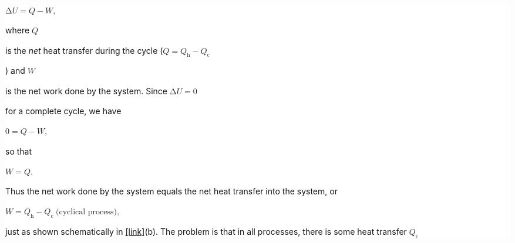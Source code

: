 <div data-type="equation" id="eip-36">
<math xmlns="http://www.w3.org/1998/Math/MathML"><semantics><mrow><mrow><mrow><mrow><mn>Δ</mn><mi>U</mi><mo stretchy="false">=</mo><mrow><mi>Q</mi><mo stretchy="false">−</mo><mi>W</mi></mrow></mrow></mrow><mtext>,</mtext><mrow /></mrow><mrow /></mrow><annotation encoding="StarMath 5.0"> size 12{ΔU=Q - W} {}</annotation></semantics></math>
</div>

where <math xmlns="http://www.w3.org/1998/Math/MathML"><semantics><mrow><mrow><mi>Q</mi></mrow><mrow /></mrow><annotation encoding="StarMath 5.0"> size 12{Q} {}</annotation></semantics></math>

 is the *net* heat transfer during the cycle (<math xmlns="http://www.w3.org/1998/Math/MathML"><semantics><mrow><mrow><mrow><mi>Q</mi><mo stretchy="false">=</mo><mrow><msub><mi>Q</mi><mrow><mtext>h</mtext></mrow></msub><mo stretchy="false">−</mo><msub><mi>Q</mi><mrow><mtext>c</mtext></mrow></msub></mrow></mrow></mrow><mrow /></mrow><annotation encoding="StarMath 5.0"> size 12{Q=Q rSub { size 8{h} } - Q rSub { size 8{c} } } {}</annotation></semantics></math>

) and <math xmlns="http://www.w3.org/1998/Math/MathML"><semantics><mrow><mrow><mi>W</mi></mrow><mrow /></mrow><annotation encoding="StarMath 5.0"> size 12{W} {}</annotation></semantics></math>

 is the net work done by the system. Since <math xmlns="http://www.w3.org/1998/Math/MathML"><semantics><mrow><mrow><mrow><mn>Δ</mn><mi>U</mi><mo stretchy="false">=</mo><mn>0</mn></mrow></mrow><mrow /></mrow><annotation encoding="StarMath 5.0"> size 12{ΔU=0} {}</annotation></semantics></math>

 for a complete cycle, we have

<div data-type="equation" id="eip-946">
<math xmlns="http://www.w3.org/1998/Math/MathML"><semantics><mrow><mrow><mrow><mrow><mn>0</mn><mo stretchy="false">=</mo><mrow><mi>Q</mi><mo stretchy="false">−</mo><mi>W</mi></mrow></mrow></mrow><mrow><mtext>,</mtext></mrow></mrow><mrow /></mrow><annotation encoding="StarMath 5.0"> size 12{0=Q - W} {}</annotation></semantics></math>
</div>

so that

<div data-type="equation" id="eip-118">
<math xmlns="http://www.w3.org/1998/Math/MathML"><semantics><mrow><mrow><mrow><mrow><mi>W</mi><mo stretchy="false">=</mo><mi>Q</mi></mrow></mrow><mrow><mtext>.</mtext></mrow></mrow><mrow /></mrow><annotation encoding="StarMath 5.0"> size 12{W=Q} {}</annotation></semantics></math>
</div>

Thus the net work done by the system equals the net heat transfer into the system, or

<div data-type="equation" id="eip-263">
<math xmlns="http://www.w3.org/1998/Math/MathML"><semantics><mrow><mrow><mrow><mrow><mi>W</mi><mo stretchy="false">=</mo><mrow><msub><mi>Q</mi><mrow><mtext>h</mtext></mrow></msub><mo stretchy="false">−</mo><msub><mi>Q</mi><mrow><mtext>c</mtext></mrow></msub></mrow></mrow></mrow><mrow><mspace width="0.25em" /><mtext>(cyclical process),</mtext></mrow></mrow><mrow /></mrow><annotation encoding="StarMath 5.0"> size 12{W=Q rSub { size 8{h} } - Q rSub { size 8{c} } } {}</annotation></semantics></math>
</div>

just as shown schematically in [\[link\]](#import-auto-id1169736606615)(b). The problem is that in all processes, there is some heat transfer <math xmlns="http://www.w3.org/1998/Math/MathML"><semantics><mrow><mrow><msub><mi>Q</mi><mrow><mtext>c</mtext></mrow></msub></mrow><mrow /></mrow><annotation encoding="StarMath 5.0"> size 12{Q rSub { size 8{c} } } {}</annotation></semantics></math>
